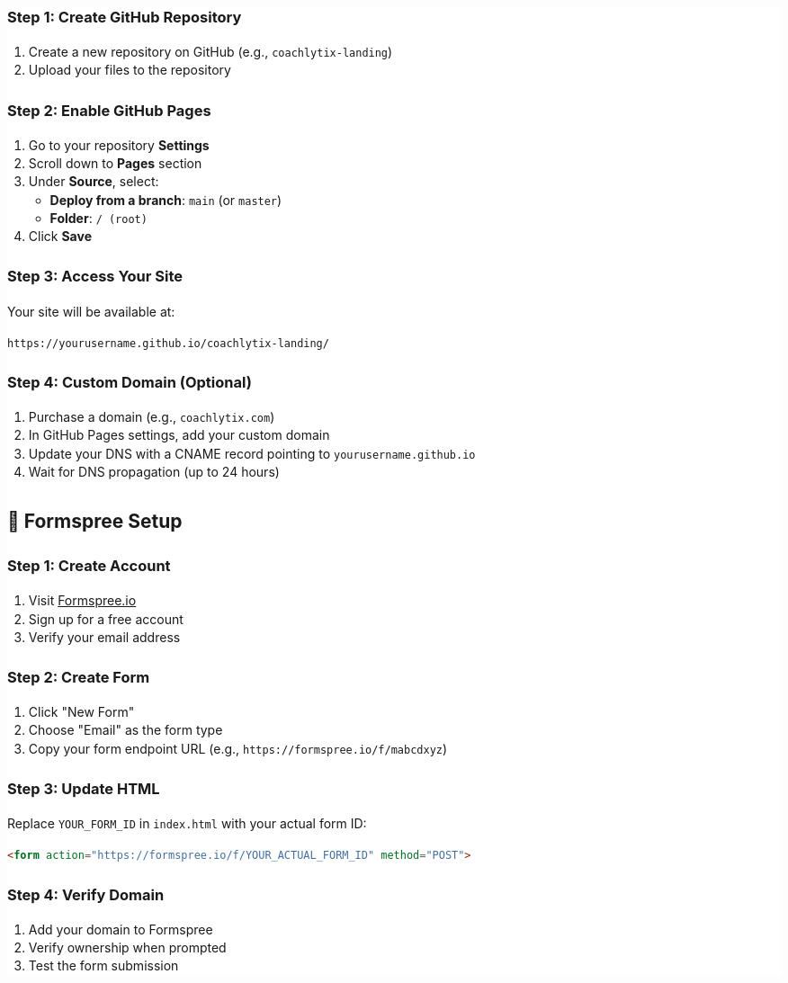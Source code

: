 ### Step 1: Create GitHub Repository

1. Create a new repository on GitHub (e.g., `coachlytix-landing`)
2. Upload your files to the repository

### Step 2: Enable GitHub Pages

1. Go to your repository **Settings**
2. Scroll down to **Pages** section
3. Under **Source**, select:
   - **Deploy from a branch**: `main` (or `master`)
   - **Folder**: `/ (root)`
4. Click **Save**

### Step 3: Access Your Site

Your site will be available at:
```
https://yourusername.github.io/coachlytix-landing/
```

### Step 4: Custom Domain (Optional)

1. Purchase a domain (e.g., `coachlytix.com`)
2. In GitHub Pages settings, add your custom domain
3. Update your DNS with a CNAME record pointing to `yourusername.github.io`
4. Wait for DNS propagation (up to 24 hours)

## 📧 Formspree Setup

### Step 1: Create Account
1. Visit [Formspree.io](https://formspree.io)
2. Sign up for a free account
3. Verify your email address

### Step 2: Create Form
1. Click "New Form"
2. Choose "Email" as the form type
3. Copy your form endpoint URL (e.g., `https://formspree.io/f/mabcdxyz`)

### Step 3: Update HTML
Replace `YOUR_FORM_ID` in `index.html` with your actual form ID:
```html
<form action="https://formspree.io/f/YOUR_ACTUAL_FORM_ID" method="POST">
```

### Step 4: Verify Domain
1. Add your domain to Formspree
2. Verify ownership when prompted
3. Test the form submission
